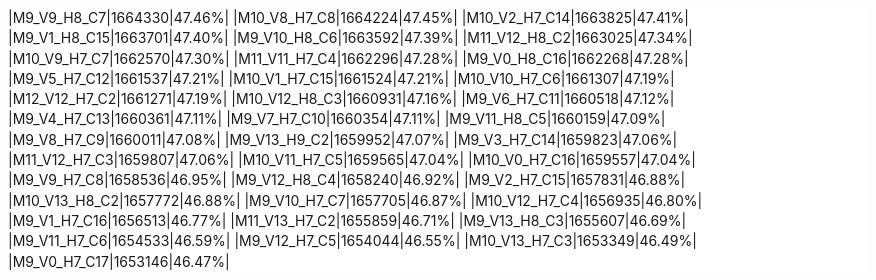 |M9_V9_H8_C7|1664330|47.46%|
|M10_V8_H7_C8|1664224|47.45%|
|M10_V2_H7_C14|1663825|47.41%|
|M9_V1_H8_C15|1663701|47.40%|
|M9_V10_H8_C6|1663592|47.39%|
|M11_V12_H8_C2|1663025|47.34%|
|M10_V9_H7_C7|1662570|47.30%|
|M11_V11_H7_C4|1662296|47.28%|
|M9_V0_H8_C16|1662268|47.28%|
|M9_V5_H7_C12|1661537|47.21%|
|M10_V1_H7_C15|1661524|47.21%|
|M10_V10_H7_C6|1661307|47.19%|
|M12_V12_H7_C2|1661271|47.19%|
|M10_V12_H8_C3|1660931|47.16%|
|M9_V6_H7_C11|1660518|47.12%|
|M9_V4_H7_C13|1660361|47.11%|
|M9_V7_H7_C10|1660354|47.11%|
|M9_V11_H8_C5|1660159|47.09%|
|M9_V8_H7_C9|1660011|47.08%|
|M9_V13_H9_C2|1659952|47.07%|
|M9_V3_H7_C14|1659823|47.06%|
|M11_V12_H7_C3|1659807|47.06%|
|M10_V11_H7_C5|1659565|47.04%|
|M10_V0_H7_C16|1659557|47.04%|
|M9_V9_H7_C8|1658536|46.95%|
|M9_V12_H8_C4|1658240|46.92%|
|M9_V2_H7_C15|1657831|46.88%|
|M10_V13_H8_C2|1657772|46.88%|
|M9_V10_H7_C7|1657705|46.87%|
|M10_V12_H7_C4|1656935|46.80%|
|M9_V1_H7_C16|1656513|46.77%|
|M11_V13_H7_C2|1655859|46.71%|
|M9_V13_H8_C3|1655607|46.69%|
|M9_V11_H7_C6|1654533|46.59%|
|M9_V12_H7_C5|1654044|46.55%|
|M10_V13_H7_C3|1653349|46.49%|
|M9_V0_H7_C17|1653146|46.47%|